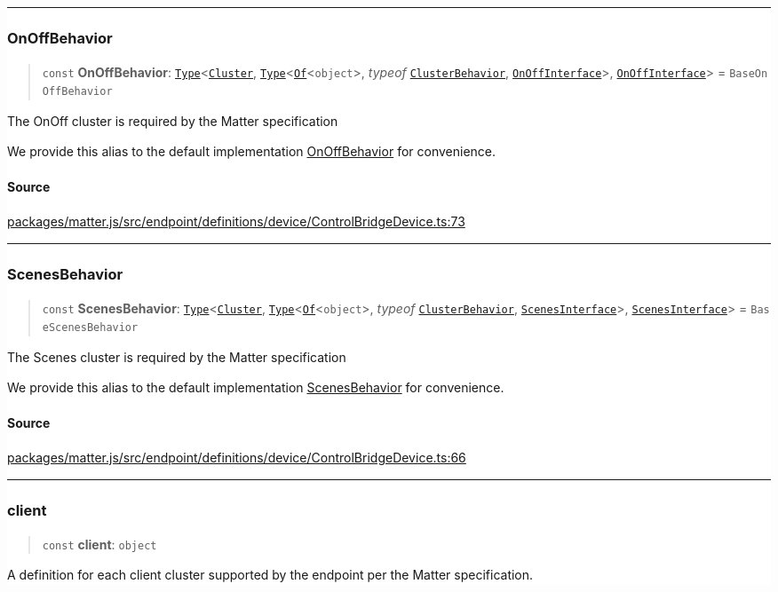 ***

### OnOffBehavior

> `const` **OnOffBehavior**: [`Type`](../../../../../../behavior/cluster/export/namespaces/ClusterBehavior/interfaces/Type.md)\<[`Cluster`](../../../../../../cluster/export/namespaces/OnOff/interfaces/Cluster.md), [`Type`](../../../../../../behavior/cluster/export/namespaces/ClusterBehavior/interfaces/Type.md)\<[`Of`](../../../../../../cluster/export/namespaces/ClusterType/interfaces/Of.md)\<`object`\>, *typeof* [`ClusterBehavior`](../../../../../../behavior/cluster/export/namespaces/ClusterBehavior/README.md), [`OnOffInterface`](../../../../../../behavior/definitions/on-off/export/README.md#onoffinterface)\>, [`OnOffInterface`](../../../../../../behavior/definitions/on-off/export/README.md#onoffinterface)\> = `BaseOnOffBehavior`

The OnOff cluster is required by the Matter specification

We provide this alias to the default implementation [OnOffBehavior](README.md#onoffbehavior) for convenience.

#### Source

[packages/matter.js/src/endpoint/definitions/device/ControlBridgeDevice.ts:73](https://github.com/project-chip/matter.js/blob/7a8cbb56b87d4ccf34bec5a9a95ab40a1711324f/packages/matter.js/src/endpoint/definitions/device/ControlBridgeDevice.ts#L73)

***

### ScenesBehavior

> `const` **ScenesBehavior**: [`Type`](../../../../../../behavior/cluster/export/namespaces/ClusterBehavior/interfaces/Type.md)\<[`Cluster`](../../../../../../cluster/export/namespaces/Scenes/interfaces/Cluster.md), [`Type`](../../../../../../behavior/cluster/export/namespaces/ClusterBehavior/interfaces/Type.md)\<[`Of`](../../../../../../cluster/export/namespaces/ClusterType/interfaces/Of.md)\<`object`\>, *typeof* [`ClusterBehavior`](../../../../../../behavior/cluster/export/namespaces/ClusterBehavior/README.md), [`ScenesInterface`](../../../../../../behavior/definitions/scenes/export/README.md#scenesinterface)\>, [`ScenesInterface`](../../../../../../behavior/definitions/scenes/export/README.md#scenesinterface)\> = `BaseScenesBehavior`

The Scenes cluster is required by the Matter specification

We provide this alias to the default implementation [ScenesBehavior](README.md#scenesbehavior) for convenience.

#### Source

[packages/matter.js/src/endpoint/definitions/device/ControlBridgeDevice.ts:66](https://github.com/project-chip/matter.js/blob/7a8cbb56b87d4ccf34bec5a9a95ab40a1711324f/packages/matter.js/src/endpoint/definitions/device/ControlBridgeDevice.ts#L66)

***

### client

> `const` **client**: `object`

A definition for each client cluster supported by the endpoint per the Matter specification.
